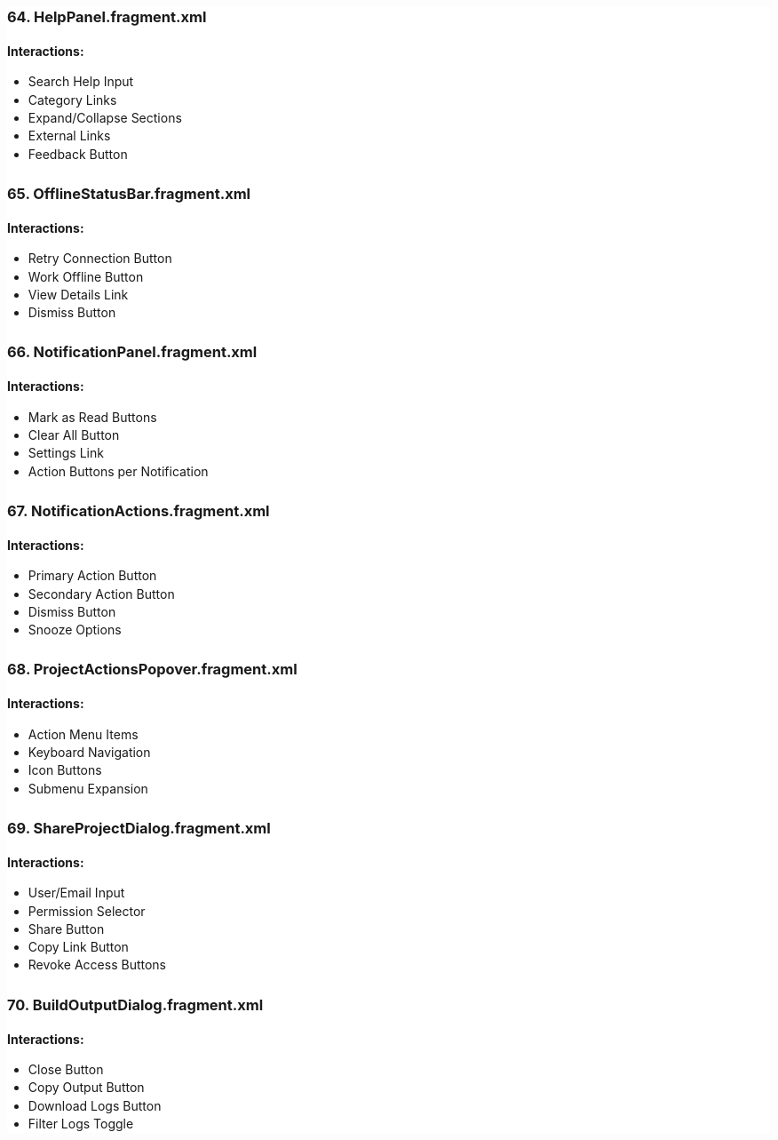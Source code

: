 ### 64. HelpPanel.fragment.xml
**Interactions:**
- Search Help Input
- Category Links
- Expand/Collapse Sections
- External Links
- Feedback Button

### 65. OfflineStatusBar.fragment.xml
**Interactions:**
- Retry Connection Button
- Work Offline Button
- View Details Link
- Dismiss Button

### 66. NotificationPanel.fragment.xml
**Interactions:**
- Mark as Read Buttons
- Clear All Button
- Settings Link
- Action Buttons per Notification

### 67. NotificationActions.fragment.xml
**Interactions:**
- Primary Action Button
- Secondary Action Button
- Dismiss Button
- Snooze Options

### 68. ProjectActionsPopover.fragment.xml
**Interactions:**
- Action Menu Items
- Keyboard Navigation
- Icon Buttons
- Submenu Expansion

### 69. ShareProjectDialog.fragment.xml
**Interactions:**
- User/Email Input
- Permission Selector
- Share Button
- Copy Link Button
- Revoke Access Buttons

### 70. BuildOutputDialog.fragment.xml
**Interactions:**
- Close Button
- Copy Output Button
- Download Logs Button
- Filter Logs Toggle
